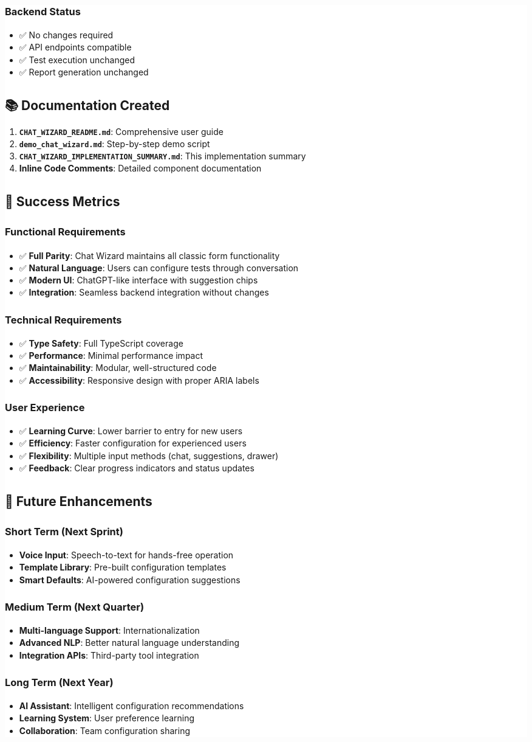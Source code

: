 ### Backend Status
- ✅ No changes required
- ✅ API endpoints compatible
- ✅ Test execution unchanged
- ✅ Report generation unchanged

## 📚 Documentation Created

1. **`CHAT_WIZARD_README.md`**: Comprehensive user guide
2. **`demo_chat_wizard.md`**: Step-by-step demo script
3. **`CHAT_WIZARD_IMPLEMENTATION_SUMMARY.md`**: This implementation summary
4. **Inline Code Comments**: Detailed component documentation

## 🎯 Success Metrics

### Functional Requirements
- ✅ **Full Parity**: Chat Wizard maintains all classic form functionality
- ✅ **Natural Language**: Users can configure tests through conversation
- ✅ **Modern UI**: ChatGPT-like interface with suggestion chips
- ✅ **Integration**: Seamless backend integration without changes

### Technical Requirements
- ✅ **Type Safety**: Full TypeScript coverage
- ✅ **Performance**: Minimal performance impact
- ✅ **Maintainability**: Modular, well-structured code
- ✅ **Accessibility**: Responsive design with proper ARIA labels

### User Experience
- ✅ **Learning Curve**: Lower barrier to entry for new users
- ✅ **Efficiency**: Faster configuration for experienced users
- ✅ **Flexibility**: Multiple input methods (chat, suggestions, drawer)
- ✅ **Feedback**: Clear progress indicators and status updates

## 🔮 Future Enhancements

### Short Term (Next Sprint)
- **Voice Input**: Speech-to-text for hands-free operation
- **Template Library**: Pre-built configuration templates
- **Smart Defaults**: AI-powered configuration suggestions

### Medium Term (Next Quarter)
- **Multi-language Support**: Internationalization
- **Advanced NLP**: Better natural language understanding
- **Integration APIs**: Third-party tool integration

### Long Term (Next Year)
- **AI Assistant**: Intelligent configuration recommendations
- **Learning System**: User preference learning
- **Collaboration**: Team configuration sharing
